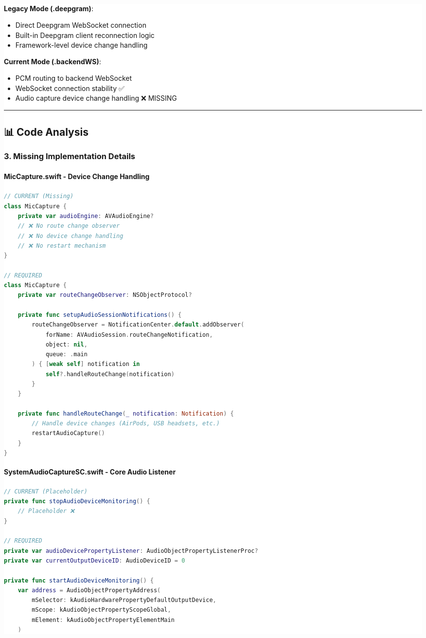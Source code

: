 **Legacy Mode (.deepgram)**:
- Direct Deepgram WebSocket connection
- Built-in Deepgram client reconnection logic
- Framework-level device change handling

**Current Mode (.backendWS)**:
- PCM routing to backend WebSocket
- WebSocket connection stability ✅
- Audio capture device change handling ❌ MISSING

---

## 📊 Code Analysis

### 3. **Missing Implementation Details**

#### **MicCapture.swift - Device Change Handling**
```swift
// CURRENT (Missing)
class MicCapture {
    private var audioEngine: AVAudioEngine?
    // ❌ No route change observer
    // ❌ No device change handling
    // ❌ No restart mechanism
}

// REQUIRED
class MicCapture {
    private var routeChangeObserver: NSObjectProtocol?
    
    private func setupAudioSessionNotifications() {
        routeChangeObserver = NotificationCenter.default.addObserver(
            forName: AVAudioSession.routeChangeNotification,
            object: nil,
            queue: .main
        ) { [weak self] notification in
            self?.handleRouteChange(notification)
        }
    }
    
    private func handleRouteChange(_ notification: Notification) {
        // Handle device changes (AirPods, USB headsets, etc.)
        restartAudioCapture()
    }
}
```

#### **SystemAudioCaptureSC.swift - Core Audio Listener**
```swift
// CURRENT (Placeholder)
private func stopAudioDeviceMonitoring() {
    // Placeholder ❌
}

// REQUIRED
private var audioDevicePropertyListener: AudioObjectPropertyListenerProc?
private var currentOutputDeviceID: AudioDeviceID = 0

private func startAudioDeviceMonitoring() {
    var address = AudioObjectPropertyAddress(
        mSelector: kAudioHardwarePropertyDefaultOutputDevice,
        mScope: kAudioObjectPropertyScopeGlobal,
        mElement: kAudioObjectPropertyElementMain
    )
```